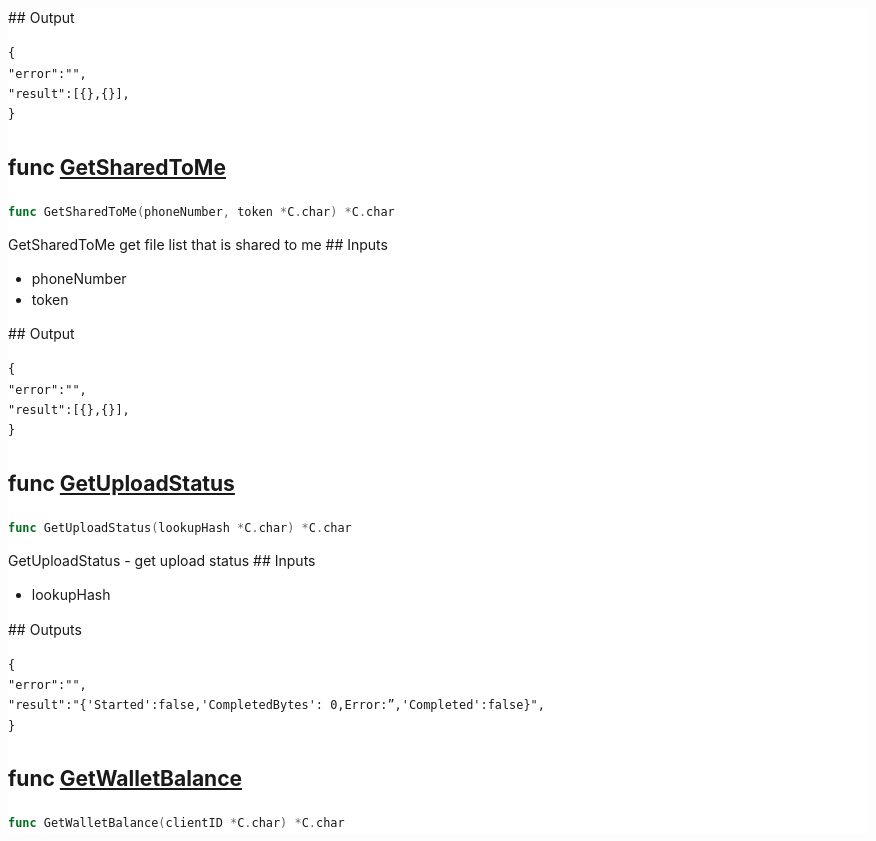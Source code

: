 \#\# Output

```
{
"error":"",
"result":[{},{}],
}
```

<a name="GetSharedToMe"></a>
## func [GetSharedToMe](<https://github.com/0chain/gosdk/blob/doc/initial/winsdk/zboxapi.go#L329>)

```go
func GetSharedToMe(phoneNumber, token *C.char) *C.char
```

GetSharedToMe get file list that is shared to me \#\# Inputs

- phoneNumber
- token

\#\# Output

```
{
"error":"",
"result":[{},{}],
}
```

<a name="GetUploadStatus"></a>
## func [GetUploadStatus](<https://github.com/0chain/gosdk/blob/doc/initial/winsdk/storage.go#L310>)

```go
func GetUploadStatus(lookupHash *C.char) *C.char
```

GetUploadStatus \- get upload status \#\# Inputs

- lookupHash

\#\# Outputs

```
{
"error":"",
"result":"{'Started':false,'CompletedBytes': 0,Error:”,'Completed':false}",
}
```

<a name="GetWalletBalance"></a>
## func [GetWalletBalance](<https://github.com/0chain/gosdk/blob/doc/initial/winsdk/wallet.go#L88>)

```go
func GetWalletBalance(clientID *C.char) *C.char
```
